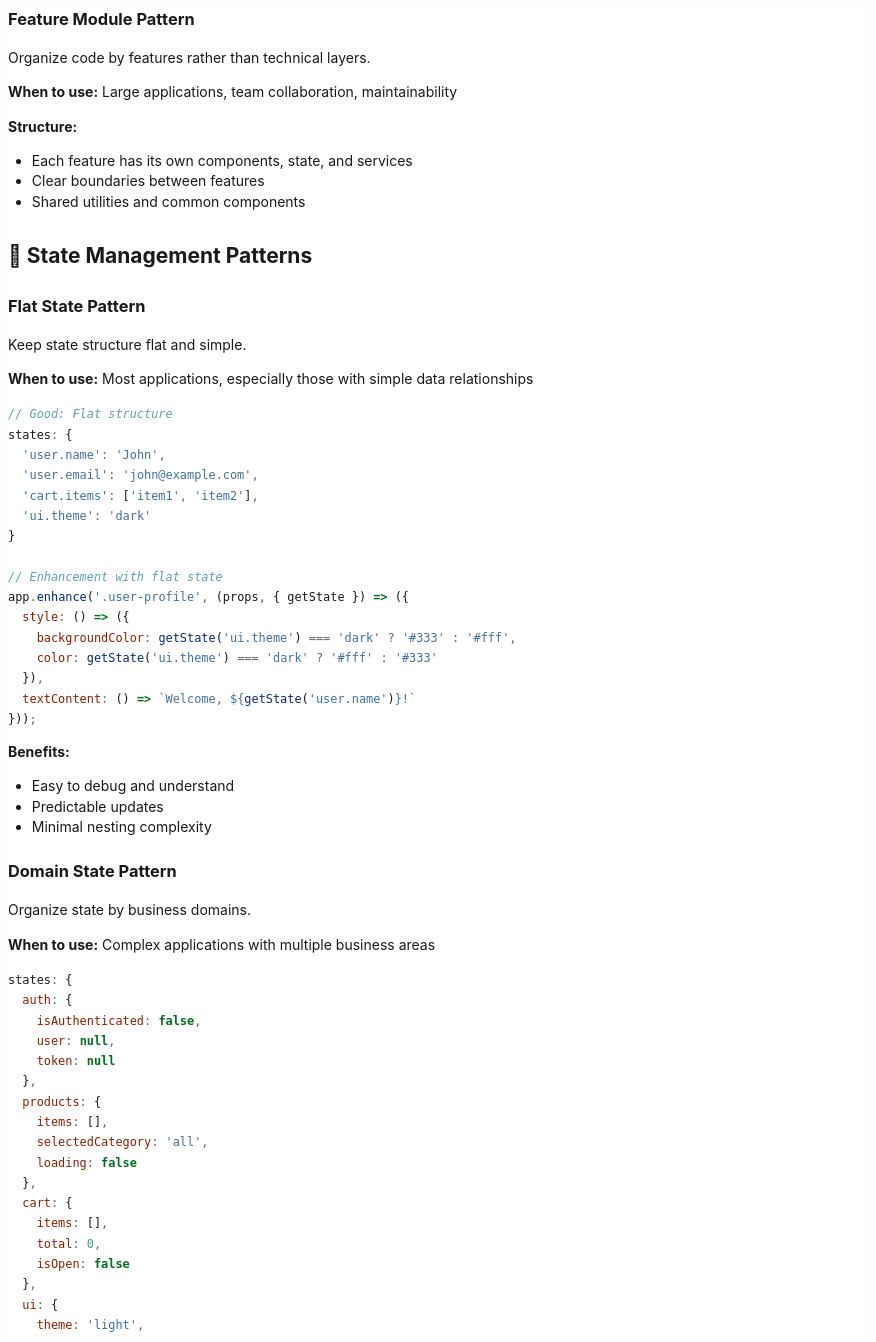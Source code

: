 ### **Feature Module Pattern**
Organize code by features rather than technical layers.

**When to use:** Large applications, team collaboration, maintainability

**Structure:**
- Each feature has its own components, state, and services
- Clear boundaries between features
- Shared utilities and common components

## 🔄 State Management Patterns

### **Flat State Pattern**
Keep state structure flat and simple.

**When to use:** Most applications, especially those with simple data relationships

```javascript
// Good: Flat structure
states: {
  'user.name': 'John',
  'user.email': 'john@example.com',
  'cart.items': ['item1', 'item2'],
  'ui.theme': 'dark'
}

// Enhancement with flat state
app.enhance('.user-profile', (props, { getState }) => ({
  style: () => ({
    backgroundColor: getState('ui.theme') === 'dark' ? '#333' : '#fff',
    color: getState('ui.theme') === 'dark' ? '#fff' : '#333'
  }),
  textContent: () => `Welcome, ${getState('user.name')}!`
}));
```

**Benefits:**
- Easy to debug and understand
- Predictable updates
- Minimal nesting complexity

### **Domain State Pattern**
Organize state by business domains.

**When to use:** Complex applications with multiple business areas

```javascript
states: {
  auth: {
    isAuthenticated: false,
    user: null,
    token: null
  },
  products: {
    items: [],
    selectedCategory: 'all',
    loading: false
  },
  cart: {
    items: [],
    total: 0,
    isOpen: false
  },
  ui: {
    theme: 'light',
```